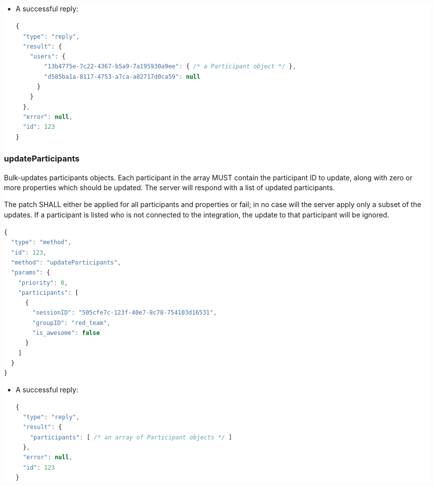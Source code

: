 -   A successful reply:

    ```js
    {
      "type": "reply",
      "result": {
        "users": {
            "13b4775e-7c22-4367-b5a9-7a195930a9ee": { /* a Participant object */ },
            "d585ba1a-8117-4753-a7ca-a82717d0ca59": null
          }
        }
      },
      "error": null,
      "id": 123
    }
    ```

### updateParticipants <span class="mixplay-method server"></span>

Bulk-updates participants objects. Each participant in the array MUST
contain the participant ID to update, along with zero or more properties
which should be updated. The server will respond with a list of updated
participants.

The patch SHALL either be applied for all participants and properties or
fail; in no case will the server apply only a subset of the updates. If
a participant is listed who is not connected to the integration, the
update to that participant will be ignored.

```js
{
  "type": "method",
  "id": 123,
  "method": "updateParticipants",
  "params": {
    "priority": 0,
    "participants": [
      {
        "sessionID": "505cfe7c-123f-40e7-8c78-754103d16531",
        "groupID": "red_team",
        "is_awesome": false
      }
    ]
  }
}
```

-   A successful reply:

    ```js
    {
      "type": "reply",
      "result": {
        "participants": [ /* an array of Participant objects */ ]
      },
      "error": null,
      "id": 123
    }
    ```
